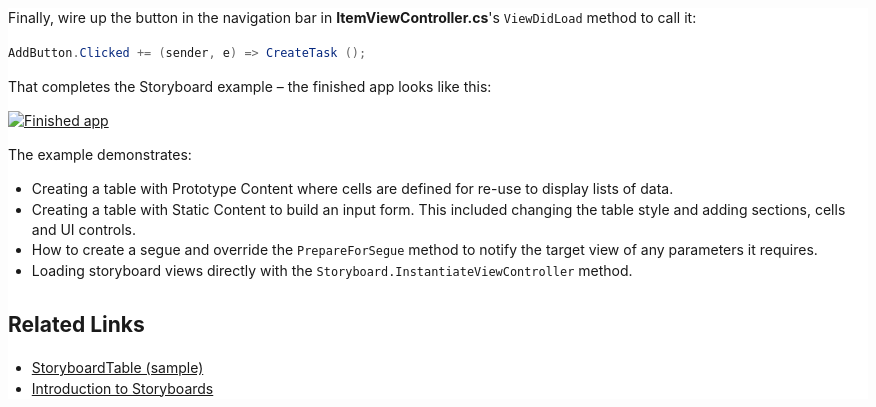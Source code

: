 Finally, wire up the button in the navigation bar in **ItemViewController.cs**'s `ViewDidLoad` method to call it:

```csharp
AddButton.Clicked += (sender, e) => CreateTask ();
```

That completes the Storyboard example – the finished app looks like
this:

[![Finished app](creating-tables-in-a-storyboard-images/image28a.png)](creating-tables-in-a-storyboard-images/image28a.png#lightbox)

The example demonstrates:

-  Creating a table with Prototype Content where cells are defined for re-use to display lists of data. 
-  Creating a table with Static Content to build an input form. This included changing the table style and adding sections, cells and UI controls. 
-  How to create a segue and override the  `PrepareForSegue` method to notify the target view of any parameters it requires. 
-  Loading storyboard views directly with the  `Storyboard.InstantiateViewController` method.



## Related Links

- [StoryboardTable (sample)](https://docs.microsoft.com/samples/xamarin/ios-samples/storyboardtable)
- [Introduction to Storyboards](~/ios/user-interface/storyboards/index.md)
